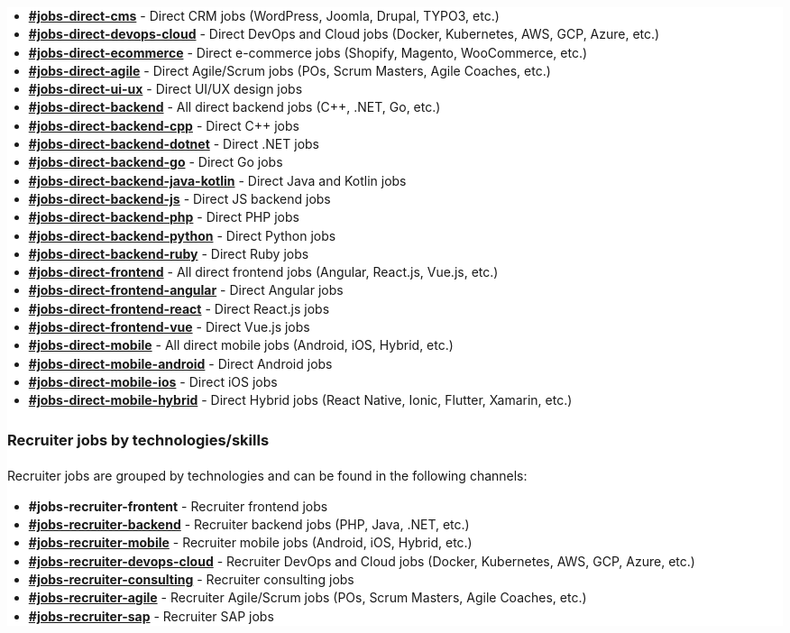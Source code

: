* **[#jobs-direct-cms](https://slack.com/app_redirect?team=T1LBG4C5N&channel=CE3PJ54FK)** - Direct CRM jobs (WordPress, Joomla, Drupal, TYPO3, etc.)
* **[#jobs-direct-devops-cloud](https://slack.com/app_redirect?team=T1LBG4C5N&channel=C82RH3P29)** - Direct DevOps and Cloud jobs (Docker, Kubernetes, AWS, GCP, Azure, etc.)
* **[#jobs-direct-ecommerce](https://slack.com/app_redirect?team=T1LBG4C5N&channel=CBD50SFD2)** - Direct e-commerce jobs (Shopify, Magento, WooCommerce, etc.)
* **[#jobs-direct-agile](https://slack.com/app_redirect?team=T1LBG4C5N&channel=CCVTDDRMG)** - Direct Agile/Scrum jobs (POs, Scrum Masters, Agile Coaches, etc.)
* **[#jobs-direct-ui-ux](https://slack.com/app_redirect?team=T1LBG4C5N&channel=CCX8CCYMC)** - Direct UI/UX design jobs
* **[#jobs-direct-backend](https://slack.com/app_redirect?team=T1LBG4C5N&channel=C82M969M0)** - All direct backend jobs (C++, .NET, Go, etc.)
* **[#jobs-direct-backend-cpp](https://slack.com/app_redirect?team=T1LBG4C5N&channel=CJL8RT347)** - Direct C++ jobs
* **[#jobs-direct-backend-dotnet](https://slack.com/app_redirect?team=T1LBG4C5N&channel=CB1TQCBJL)** - Direct .NET jobs
* **[#jobs-direct-backend-go](https://slack.com/app_redirect?team=T1LBG4C5N&channel=CEJ7YL28Y)** - Direct Go jobs
* **[#jobs-direct-backend-java-kotlin](https://slack.com/app_redirect?team=T1LBG4C5N&channel=C821ZMFUY)** - Direct Java and Kotlin jobs
* **[#jobs-direct-backend-js](https://slack.com/app_redirect?team=T1LBG4C5N&channel=C99U5R7KR)** - Direct JS backend jobs
* **[#jobs-direct-backend-php](https://slack.com/app_redirect?team=T1LBG4C5N&channel=C8263T1T3)** - Direct PHP jobs
* **[#jobs-direct-backend-python](https://slack.com/app_redirect?team=T1LBG4C5N&channel=C83HMC4RL)** - Direct Python jobs
* **[#jobs-direct-backend-ruby](https://slack.com/app_redirect?team=T1LBG4C5N&channel=C82M98JSW)** - Direct Ruby jobs
* **[#jobs-direct-frontend](https://slack.com/app_redirect?team=T1LBG4C5N&channel=C83PKFGTH)** - All direct frontend jobs (Angular, React.js, Vue.js, etc.)
* **[#jobs-direct-frontend-angular](https://slack.com/app_redirect?team=T1LBG4C5N&channel=C83PKHGMV)** - Direct Angular jobs
* **[#jobs-direct-frontend-react](https://slack.com/app_redirect?team=T1LBG4C5N&channel=C83PKG99V)** - Direct React.js jobs
* **[#jobs-direct-frontend-vue](https://slack.com/app_redirect?team=T1LBG4C5N&channel=C83HMHEES)** - Direct Vue.js jobs
* **[#jobs-direct-mobile](https://slack.com/app_redirect?team=T1LBG4C5N&channel=C82M9KMNE)** - All direct mobile jobs (Android, iOS, Hybrid, etc.)
* **[#jobs-direct-mobile-android](https://slack.com/app_redirect?team=T1LBG4C5N&channel=C82RH25D3)** - Direct Android jobs
* **[#jobs-direct-mobile-ios](https://slack.com/app_redirect?team=T1LBG4C5N&channel=C82M9MMJ6)** - Direct iOS jobs
* **[#jobs-direct-mobile-hybrid](https://slack.com/app_redirect?team=T1LBG4C5N&channel=C89R781ME)** - Direct Hybrid jobs (React Native, Ionic, Flutter, Xamarin, etc.)

### Recruiter jobs by technologies/skills

Recruiter jobs are grouped by technologies and can be found in the following channels:

* **#jobs-recruiter-frontent** - Recruiter frontend jobs
* **[#jobs-recruiter-backend](https://slack.com/app_redirect?team=T1LBG4C5N&channel=C019U5RD8F9)** - Recruiter backend jobs (PHP, Java, .NET, etc.)
* **[#jobs-recruiter-mobile](https://slack.com/app_redirect?team=T1LBG4C5N&channel=C019U5RQQDV)** - Recruiter mobile jobs (Android, iOS, Hybrid, etc.)
* **[#jobs-recruiter-devops-cloud](https://slack.com/app_redirect?team=T1LBG4C5N&channel=C01GL3Q41K6)** - Recruiter DevOps and Cloud jobs (Docker, Kubernetes, AWS, GCP, Azure, etc.)
* **[#jobs-recruiter-consulting](https://slack.com/app_redirect?team=T1LBG4C5N&channel=C01A94A65GT)** - Recruiter consulting jobs
* **[#jobs-recruiter-agile](https://slack.com/app_redirect?team=T1LBG4C5N&channel=C01A5R468SH)** - Recruiter Agile/Scrum jobs (POs, Scrum Masters, Agile Coaches, etc.)
* **[#jobs-recruiter-sap](https://slack.com/app_redirect?team=T1LBG4C5N&channel=C019U5QD7L7)** - Recruiter SAP jobs
